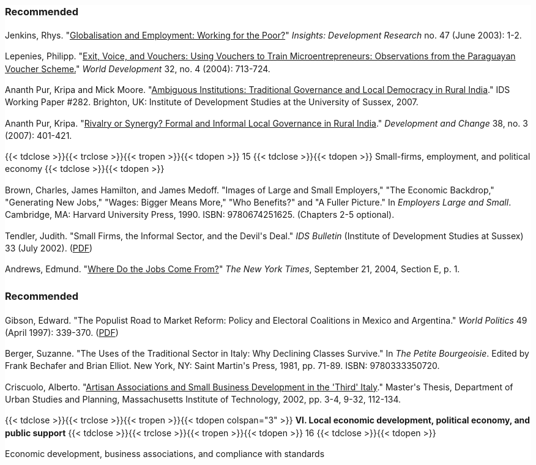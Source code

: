 ### Recommended

Jenkins, Rhys. "[Globalisation and Employment: Working for the Poor?](http://www.eldis.org/id21ext/insights47Editorial.html)" *Insights: Development Research* no. 47 (June 2003): 1-2.

Lepenies, Philipp. "[Exit, Voice, and Vouchers: Using Vouchers to Train Microentrepreneurs: Observations from the Paraguayan Voucher Scheme.](http://dx.doi.org/10.1016/j.worlddev.2003.10.006)" *World Development* 32, no. 4 (2004): 713-724.

Ananth Pur, Kripa and Mick Moore. "[Ambiguous Institutions: Traditional Governance and Local Democracy in Rural India](http://www.eldis.org/assets/Docs/33864.html)." IDS Working Paper #282. Brighton, UK: Institute of Development Studies at the University of Sussex, 2007.

Ananth Pur, Kripa. "[Rivalry or Synergy? Formal and Informal Local Governance in Rural India](https://onlinelibrary.wiley.com/doi/epdf/10.1111/j.1467-7660.2007.00417.x)." *Development and Change* 38, no. 3 (2007): 401-421.

{{< tdclose >}}{{< trclose >}}{{< tropen >}}{{< tdopen >}}
15
{{< tdclose >}}{{< tdopen >}}
Small-firms, employment, and political economy
{{< tdclose >}}{{< tdopen >}}

Brown, Charles, James Hamilton, and James Medoff. "Images of Large and Small Employers," "The Economic Backdrop," "Generating New Jobs," "Wages: Bigger Means More," "Who Benefits?" and "A Fuller Picture." In *Employers Large and Small*. Cambridge, MA: Harvard University Press, 1990. ISBN: 9780674251625. (Chapters 2-5 optional).

Tendler, Judith. "Small Firms, the Informal Sector, and the Devil's Deal." *IDS Bulletin* (Institute of Development Studies at Sussex) 33 (July 2002). ([PDF](http://www.oecd.org/dataoecd/43/41/2489858.pdf))

Andrews, Edmund. "[Where Do the Jobs Come From?](http://www.nytimes.com/2004/09/21/business/businessspecial/21ANDR.html)" *The New York Times*, September 21, 2004, Section E, p. 1.

### Recommended

Gibson, Edward. "The Populist Road to Market Reform: Policy and Electoral Coalitions in Mexico and Argentina." *World Politics* 49 (April 1997): 339-370. ([PDF](http://faculty.wcas.northwestern.edu/~gibson/Edward_L._Gibson/Publications_files/The%20Populist%20Road%20to%20Market%20Reform.pdf))

Berger, Suzanne. "The Uses of the Traditional Sector in Italy: Why Declining Classes Survive." In *The Petite Bourgeoisie*. Edited by Frank Bechafer and Brian Elliot. New York, NY: Saint Martin's Press, 1981, pp. 71-89. ISBN: 9780333350720.

Criscuolo, Alberto. "[Artisan Associations and Small Business Development in the 'Third' Italy](http://dspace.mit.edu/handle/1721.1/49802)." Master's Thesis, Department of Urban Studies and Planning, Massachusetts Institute of Technology, 2002, pp. 3-4, 9-32, 112-134.

{{< tdclose >}}{{< trclose >}}{{< tropen >}}{{< tdopen colspan="3" >}}
**VI. Local economic development, political economy, and public support**
{{< tdclose >}}{{< trclose >}}{{< tropen >}}{{< tdopen >}}
16
{{< tdclose >}}{{< tdopen >}}

Economic development, business associations, and compliance with standards

